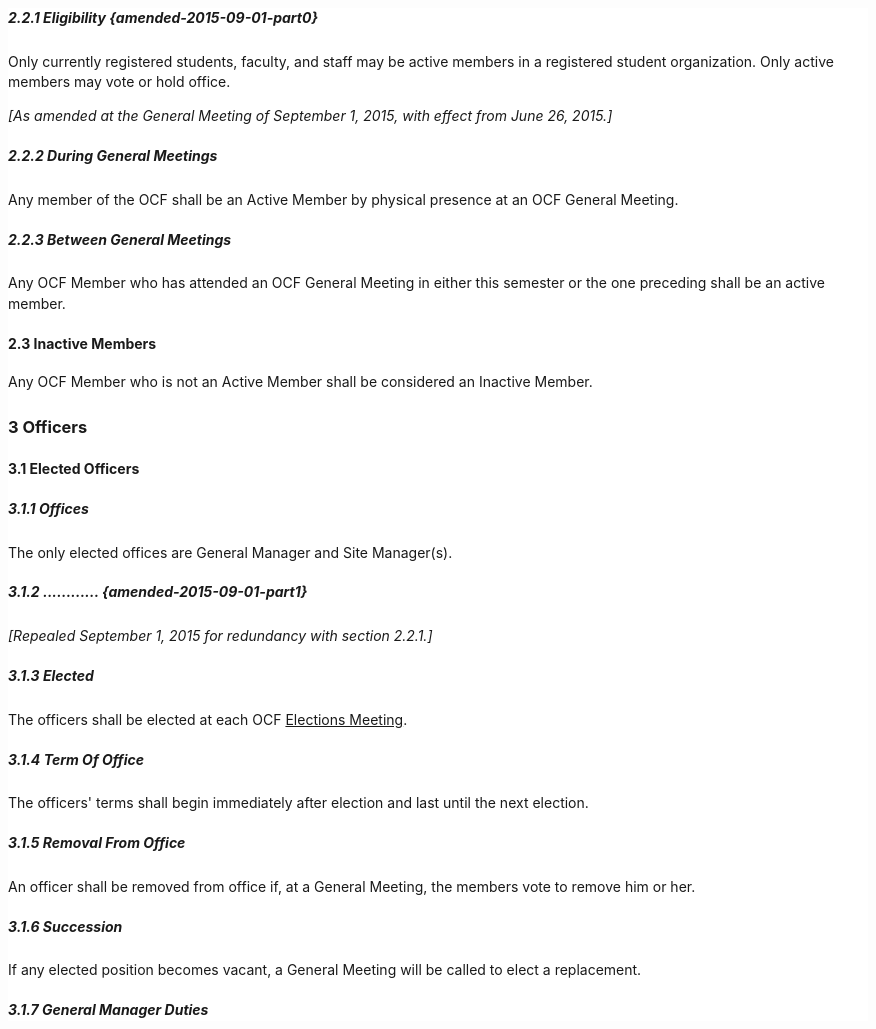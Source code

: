 ##### 2.2.1 Eligibility {amended-2015-09-01-part0}

Only currently registered students, faculty, and staff may be active members in
a registered student organization. Only active members may vote or hold office.

_[As amended at the General Meeting of September 1, 2015, with effect from June
26, 2015.]_

##### 2.2.2 During General Meetings

Any member of the OCF shall be an Active Member by physical presence at an
OCF General Meeting.

##### 2.2.3 Between General Meetings

Any OCF Member who has attended an OCF General Meeting in either this semester
or the one preceding shall be an active member.

#### 2.3 Inactive Members

Any OCF Member who is not an Active Member shall be considered an
Inactive Member.

### 3 Officers

#### 3.1 Elected Officers

##### 3.1.1 Offices

The only elected offices are General Manager and Site Manager(s).

##### 3.1.2 ............ {amended-2015-09-01-part1}

_[Repealed September 1, 2015 for redundancy with section 2.2.1.]_

##### 3.1.3 Elected

The officers shall be elected at each OCF
[Elections Meeting](#election_meetings).

##### 3.1.4 Term Of Office

The officers' terms shall begin immediately after election and last until the
next election.

##### 3.1.5 Removal From Office

An officer shall be removed from office if, at a General Meeting, the members
vote to remove him or her.

##### 3.1.6 Succession

If any elected position becomes vacant, a General Meeting will be called to
elect a replacement.

##### 3.1.7 General Manager Duties
